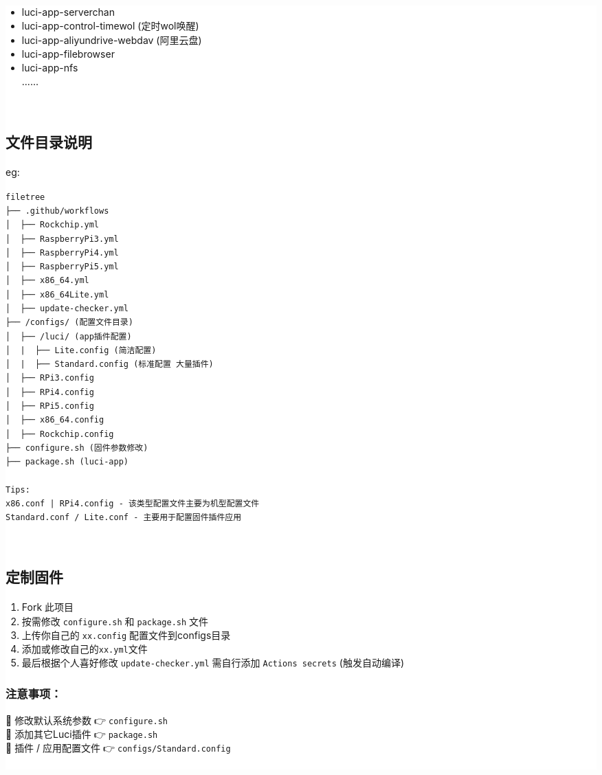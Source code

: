 - luci-app-serverchan
- luci-app-control-timewol (定时wol唤醒)
- luci-app-aliyundrive-webdav (阿里云盘)
- luci-app-filebrowser
- luci-app-nfs   
......

<br>

## 文件目录说明
eg:

```
filetree
├── .github/workflows
│  ├── Rockchip.yml
│  ├── RaspberryPi3.yml
│  ├── RaspberryPi4.yml
│  ├── RaspberryPi5.yml
│  ├── x86_64.yml
│  ├── x86_64Lite.yml
│  ├── update-checker.yml
├── /configs/ (配置文件目录)   
│  ├── /luci/ (app插件配置)   
│  |  ├── Lite.config (简洁配置)   
│  |  ├── Standard.config (标准配置 大量插件)
│  ├── RPi3.config
│  ├── RPi4.config
│  ├── RPi5.config
│  ├── x86_64.config
│  ├── Rockchip.config
├── configure.sh (固件参数修改)
├── package.sh (luci-app)

Tips:
x86.conf | RPi4.config - 该类型配置文件主要为机型配置文件
Standard.conf / Lite.conf - 主要用于配置固件插件应用 
```
<br>

## 定制固件
1. Fork 此项目
2. 按需修改 ```configure.sh``` 和 ```package.sh``` 文件
3. 上传你自己的 ```xx.config``` 配置文件到configs目录
4. 添加或修改自己的``````xx.yml``````文件
5. 最后根据个人喜好修改 ```update-checker.yml``` 需自行添加 ```Actions secrets``` (触发自动编译)

### 注意事项：
📌 修改默认系统参数 👉 ```configure.sh```   
📌 添加其它Luci插件 👉 ```package.sh```   
📌 插件 / 应用配置文件 👉 ```configs/Standard.config```   
<br>
